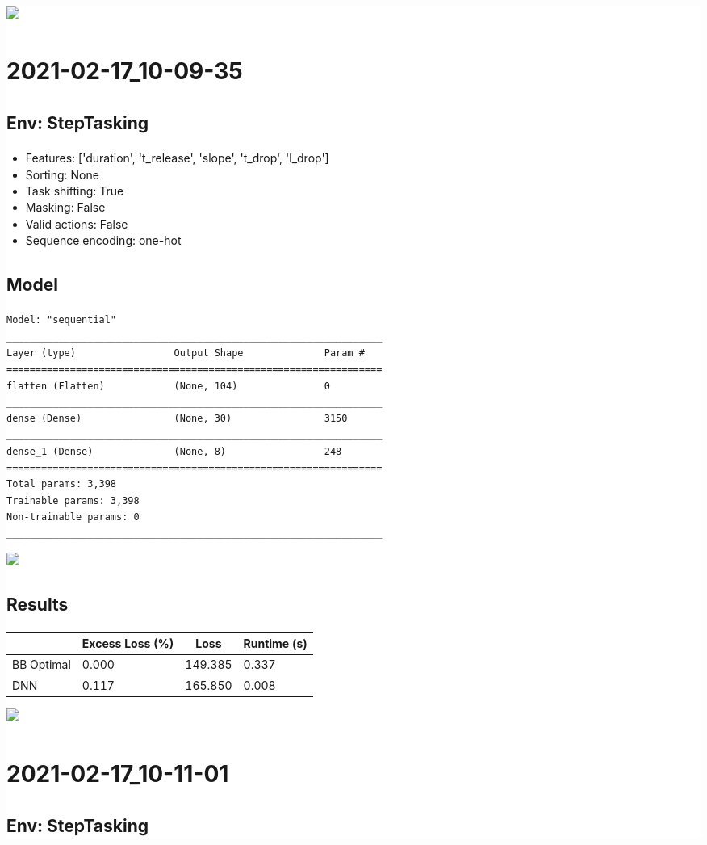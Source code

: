 ![](../images/temp/2021-02-17_10-08-49.png)

# 2021-02-17_10-09-35

Env: StepTasking
---

- Features: ['duration', 't_release', 'slope', 't_drop', 'l_drop']
- Sorting: None
- Task shifting: True
- Masking: False
- Valid actions: False
- Sequence encoding: one-hot

Model 
---
```
Model: "sequential"
_________________________________________________________________
Layer (type)                 Output Shape              Param #   
=================================================================
flatten (Flatten)            (None, 104)               0         
_________________________________________________________________
dense (Dense)                (None, 30)                3150      
_________________________________________________________________
dense_1 (Dense)              (None, 8)                 248       
=================================================================
Total params: 3,398
Trainable params: 3,398
Non-trainable params: 0
_________________________________________________________________
```

![](../images/temp/2021-02-17_10-09-35_train.png)

Results
---

|            |   Excess Loss (%) |    Loss |   Runtime (s) |
|------------|-------------------|---------|---------------|
| BB Optimal |             0.000 | 149.385 |         0.337 |
| DNN        |             0.117 | 165.850 |         0.008 |

![](../images/temp/2021-02-17_10-09-35.png)

# 2021-02-17_10-11-01

Env: StepTasking
---
